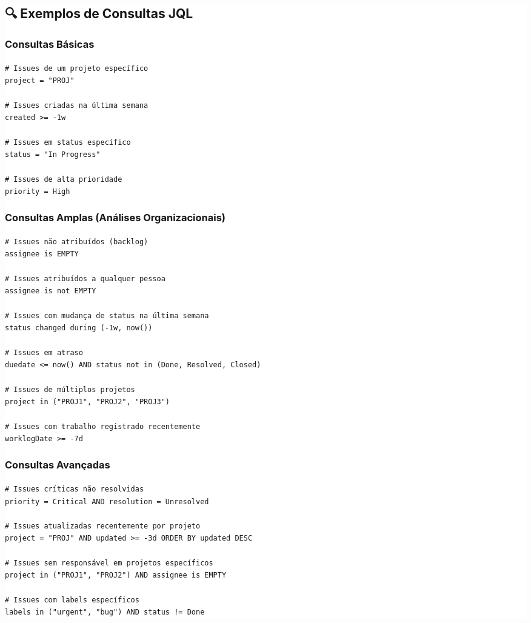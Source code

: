 ## 🔍 Exemplos de Consultas JQL

### Consultas Básicas

```jql
# Issues de um projeto específico
project = "PROJ"

# Issues criadas na última semana
created >= -1w

# Issues em status específico
status = "In Progress"

# Issues de alta prioridade
priority = High
```

### Consultas Amplas (Análises Organizacionais)

```jql
# Issues não atribuídos (backlog)
assignee is EMPTY

# Issues atribuídos a qualquer pessoa
assignee is not EMPTY

# Issues com mudança de status na última semana
status changed during (-1w, now())

# Issues em atraso
duedate <= now() AND status not in (Done, Resolved, Closed)

# Issues de múltiplos projetos
project in ("PROJ1", "PROJ2", "PROJ3")

# Issues com trabalho registrado recentemente
worklogDate >= -7d
```

### Consultas Avançadas

```jql
# Issues críticas não resolvidas
priority = Critical AND resolution = Unresolved

# Issues atualizadas recentemente por projeto
project = "PROJ" AND updated >= -3d ORDER BY updated DESC

# Issues sem responsável em projetos específicos
project in ("PROJ1", "PROJ2") AND assignee is EMPTY

# Issues com labels específicos
labels in ("urgent", "bug") AND status != Done
```
